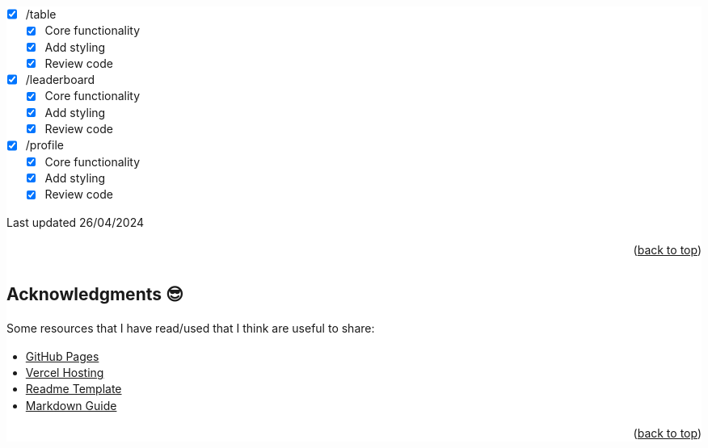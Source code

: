 - [x] /table
  - [x] Core functionality
  - [x] Add styling
  - [x] Review code

- [x] /leaderboard
  - [x] Core functionality
  - [x] Add styling
  - [x] Review code

- [x] /profile
  - [x] Core functionality
  - [x] Add styling
  - [x] Review code

Last updated 26/04/2024

<p align="right">(<a href="#readme-top">back to top</a>)</p>


## Acknowledgments 😎

Some resources that I have read/used that I think are useful to share:

* [GitHub Pages](https://pages.github.com)
* [Vercel Hosting](https://vercel.com/)
* [Readme Template](https://github.com/othneildrew/Best-README-Template)
* [Markdown Guide](https://www.markdownguide.org/basic-syntax/)

<p align="right">(<a href="#readme-top">back to top</a>)</p>




[linkedin-shield]: https://img.shields.io/badge/-LinkedIn-blue.svg?style=for-the-badge&logo=linkedin
[linkedin-url]: https://linkedin.com/in/mtlh

[email-shield]: https://img.shields.io/badge/-Email-blue.svg?style=for-the-badge&logo=microsoftoutlook
[email-url]: mailto:P2590750@my365.dmu.ac.uk